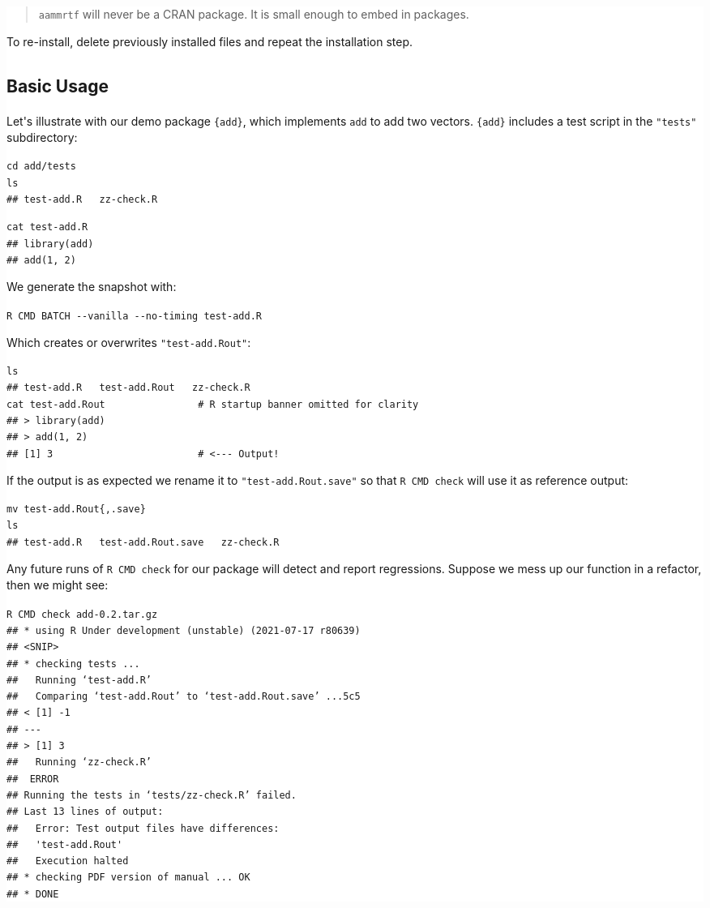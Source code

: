 > `aammrtf` will never be a CRAN package.  It is small enough to embed in
> packages.

To re-install, delete previously installed files and repeat the installation
step.

## Basic Usage

Let's illustrate with our demo package `{add}`, which implements `add` to add
two vectors.  `{add}` includes a test script in the `"tests"` subdirectory:

```
cd add/tests
ls
## test-add.R   zz-check.R
```
```
cat test-add.R
## library(add)
## add(1, 2)
```

We generate the snapshot with:

```
R CMD BATCH --vanilla --no-timing test-add.R
```

Which creates or overwrites `"test-add.Rout"`:

```
ls
## test-add.R   test-add.Rout   zz-check.R
cat test-add.Rout                # R startup banner omitted for clarity
## > library(add)
## > add(1, 2)
## [1] 3                         # <--- Output!
```

If the output is as expected we rename it to `"test-add.Rout.save"` so that
`R CMD check` will use it as reference output:

```
mv test-add.Rout{,.save}
ls
## test-add.R   test-add.Rout.save   zz-check.R
```

Any future runs of `R CMD check` for our package will detect and report
regressions.  Suppose we mess up our function in a refactor, then we might see:

```
R CMD check add-0.2.tar.gz
## * using R Under development (unstable) (2021-07-17 r80639)
## <SNIP>
## * checking tests ...
##   Running ‘test-add.R’
##   Comparing ‘test-add.Rout’ to ‘test-add.Rout.save’ ...5c5
## < [1] -1
## ---
## > [1] 3
##   Running ‘zz-check.R’
##  ERROR
## Running the tests in ‘tests/zz-check.R’ failed.
## Last 13 lines of output:
##   Error: Test output files have differences:
##   'test-add.Rout'
##   Execution halted
## * checking PDF version of manual ... OK
## * DONE
```

[1]: https://github.com/brodieG/aammrtf/blob/master/zz-check.R
[2]: https://github.com/brodieG/unitizer
[3]: https://github.com/markvanderloo/tinytest/tree/master/pkg
[4]: https://github.com/eddelbuettel/ttdo
[5]: https://testthat.r-lib.org/
[6]: https://cran.r-project.org/web/packages/RUnit/index.html
[7]: https://github.com/brodieG/diffobj
[8]: https://cran.r-project.org/doc/manuals/R-exts.html#Package-subdirectories
[9]: https://cran.r-project.org/doc/manuals/r-devel/R-exts.html#index-_002eRbuildignore-file
[10]: https://github.com/brodieG/aammrtf/blob/master/aammrtf/init.R
[11]: https://github.com/brodieG/aammrtf/blob/master/aammrtf/mock.R
[12]: https://github.com/brodieG/aammrtf/blob/master/aammrtf/ref.R
[13]: https://cran.r-project.org/doc/manuals/R-exts.html#Writing-portable-packages